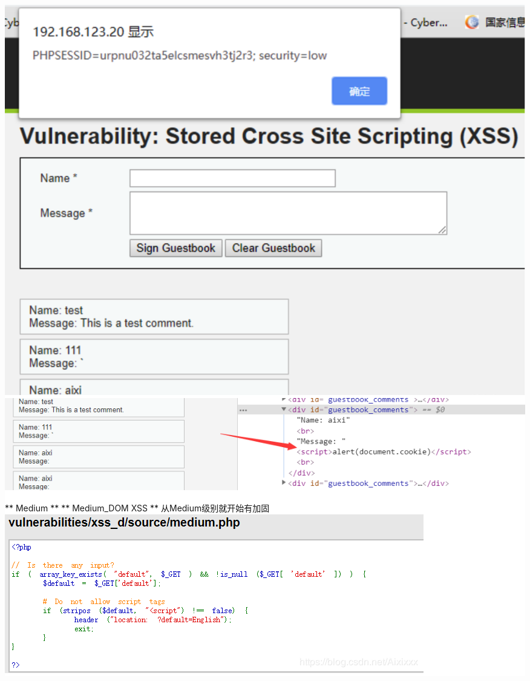 ![image-20190811182347247](assets/image-20190811182347247.png)
![在这里插入图片描述](assets/2019052622125879.png)

** Medium **
** Medium_DOM XSS **
从Medium级别就开始有加固
![在这里插入图片描述](assets/watermark,type_ZmFuZ3poZW5naGVpdGk,shadow_10,text_aHR0cHM6Ly9ibG9nLmNzZG4ubmV0L0FpeGl4eHg=,size_16,color_FFFFFF,t_70.png)
